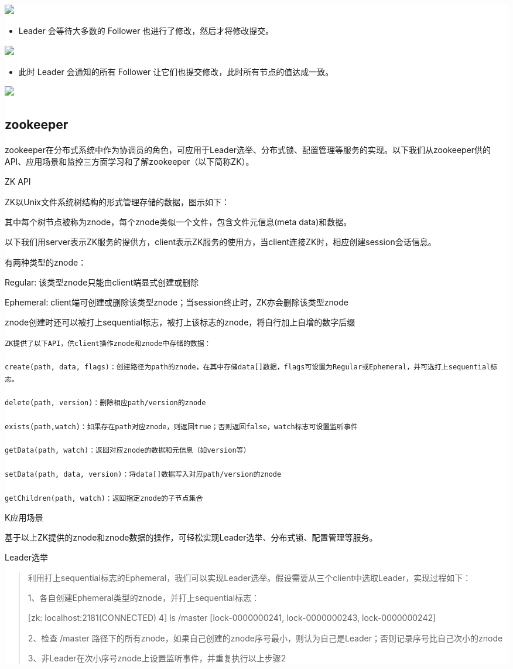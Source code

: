 [![](https://github.com/CyC2018/Interview-Notebook/raw/master/pics/9.gif)](https://github.com/CyC2018/Interview-Notebook/blob/master/pics/9.gif)

*   Leader 会等待大多数的 Follower 也进行了修改，然后才将修改提交。

[![](https://github.com/CyC2018/Interview-Notebook/raw/master/pics/10.gif)](https://github.com/CyC2018/Interview-Notebook/blob/master/pics/10.gif)

*   此时 Leader 会通知的所有 Follower 让它们也提交修改，此时所有节点的值达成一致。

[![](https://github.com/CyC2018/Interview-Notebook/raw/master/pics/11.gif)](https://github.com/CyC2018/Interview-Notebook/blob/master/pics/11.gif)

## zookeeper

zookeeper在分布式系统中作为协调员的角色，可应用于Leader选举、分布式锁、配置管理等服务的实现。以下我们从zookeeper供的API、应用场景和监控三方面学习和了解zookeeper（以下简称ZK）。
 

ZK API

ZK以Unix文件系统树结构的形式管理存储的数据，图示如下：



其中每个树节点被称为znode，每个znode类似一个文件，包含文件元信息(meta data)和数据。

 

以下我们用server表示ZK服务的提供方，client表示ZK服务的使用方，当client连接ZK时，相应创建session会话信息。

有两种类型的znode：

Regular: 该类型znode只能由client端显式创建或删除

Ephemeral: client端可创建或删除该类型znode；当session终止时，ZK亦会删除该类型znode

znode创建时还可以被打上sequential标志，被打上该标志的znode，将自行加上自增的数字后缀

 

    ZK提供了以下API，供client操作znode和znode中存储的数据：
    
    create(path, data, flags)：创建路径为path的znode，在其中存储data[]数据，flags可设置为Regular或Ephemeral，并可选打上sequential标志。
    
    delete(path, version)：删除相应path/version的znode
    
    exists(path,watch)：如果存在path对应znode，则返回true；否则返回false，watch标志可设置监听事件
    
    getData(path, watch)：返回对应znode的数据和元信息（如version等）
    
    setData(path, data, version)：将data[]数据写入对应path/version的znode
    
    getChildren(path, watch)：返回指定znode的子节点集合
    
K应用场景

基于以上ZK提供的znode和znode数据的操作，可轻松实现Leader选举、分布式锁、配置管理等服务。

 

Leader选举

> 利用打上sequential标志的Ephemeral，我们可以实现Leader选举。假设需要从三个client中选取Leader，实现过程如下：
> 
> 1、各自创建Ephemeral类型的znode，并打上sequential标志：
> 
> [zk: localhost:2181(CONNECTED) 4] ls /master
> [lock-0000000241, lock-0000000243, lock-0000000242]
> 
> 2、检查 /master 路径下的所有znode，如果自己创建的znode序号最小，则认为自己是Leader；否则记录序号比自己次小的znode
> 
> 3、非Leader在次小序号znode上设置监听事件，并重复执行以上步骤2
